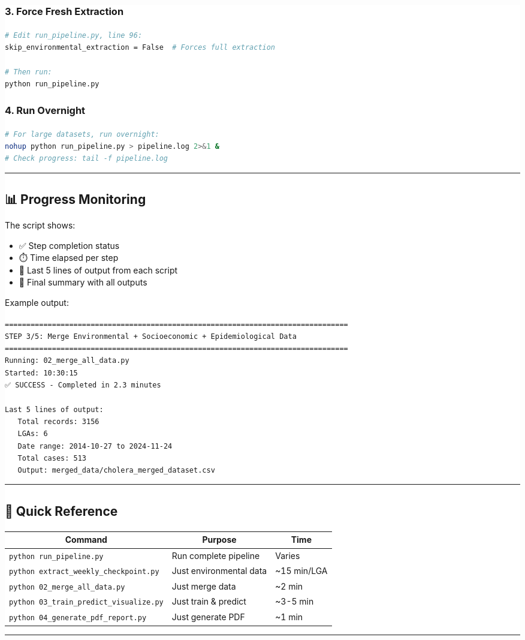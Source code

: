 ### 3. Force Fresh Extraction
```bash
# Edit run_pipeline.py, line 96:
skip_environmental_extraction = False  # Forces full extraction

# Then run:
python run_pipeline.py
```

### 4. Run Overnight
```bash
# For large datasets, run overnight:
nohup python run_pipeline.py > pipeline.log 2>&1 &
# Check progress: tail -f pipeline.log
```

---

## 📊 **Progress Monitoring**

The script shows:
- ✅ Step completion status
- ⏱️ Time elapsed per step
- 📝 Last 5 lines of output from each script
- 🎯 Final summary with all outputs

Example output:
```
================================================================================
STEP 3/5: Merge Environmental + Socioeconomic + Epidemiological Data
================================================================================
Running: 02_merge_all_data.py
Started: 10:30:15
✅ SUCCESS - Completed in 2.3 minutes

Last 5 lines of output:
   Total records: 3156
   LGAs: 6
   Date range: 2014-10-27 to 2024-11-24
   Total cases: 513
   Output: merged_data/cholera_merged_dataset.csv
```

---

## 🎯 **Quick Reference**

| Command | Purpose | Time |
|---------|---------|------|
| `python run_pipeline.py` | Run complete pipeline | Varies |
| `python extract_weekly_checkpoint.py` | Just environmental data | ~15 min/LGA |
| `python 02_merge_all_data.py` | Just merge data | ~2 min |
| `python 03_train_predict_visualize.py` | Just train & predict | ~3-5 min |
| `python 04_generate_pdf_report.py` | Just generate PDF | ~1 min |

---
